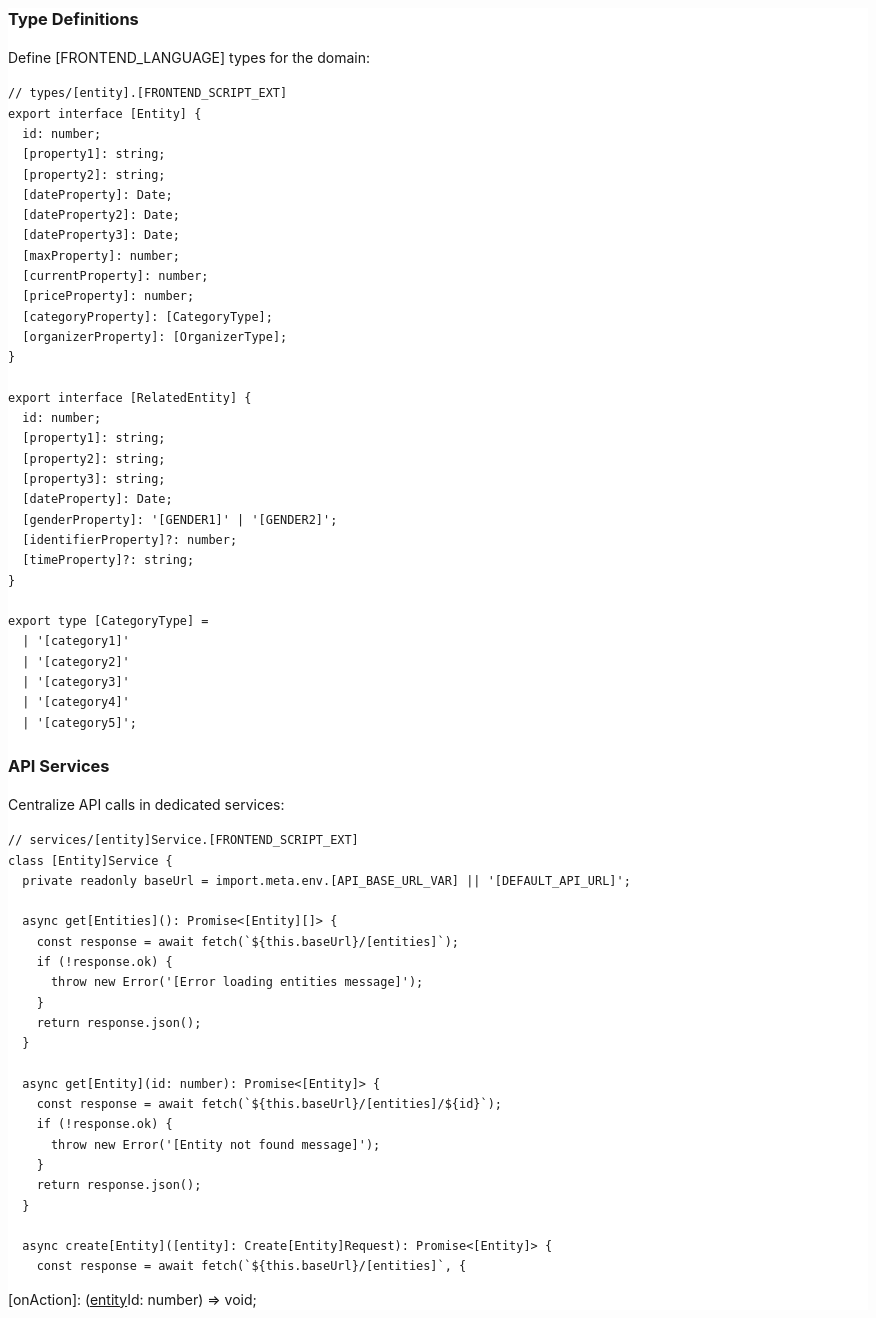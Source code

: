 ### Type Definitions
Define [FRONTEND_LANGUAGE] types for the domain:

```[FRONTEND_LANGUAGE]
// types/[entity].[FRONTEND_SCRIPT_EXT]
export interface [Entity] {
  id: number;
  [property1]: string;
  [property2]: string;
  [dateProperty]: Date;
  [dateProperty2]: Date;
  [dateProperty3]: Date;
  [maxProperty]: number;
  [currentProperty]: number;
  [priceProperty]: number;
  [categoryProperty]: [CategoryType];
  [organizerProperty]: [OrganizerType];
}

export interface [RelatedEntity] {
  id: number;
  [property1]: string;
  [property2]: string;
  [property3]: string;
  [dateProperty]: Date;
  [genderProperty]: '[GENDER1]' | '[GENDER2]';
  [identifierProperty]?: number;
  [timeProperty]?: string;
}

export type [CategoryType] = 
  | '[category1]' 
  | '[category2]' 
  | '[category3]' 
  | '[category4]' 
  | '[category5]';
```

### API Services
Centralize API calls in dedicated services:

```[FRONTEND_LANGUAGE]
// services/[entity]Service.[FRONTEND_SCRIPT_EXT]
class [Entity]Service {
  private readonly baseUrl = import.meta.env.[API_BASE_URL_VAR] || '[DEFAULT_API_URL]';

  async get[Entities](): Promise<[Entity][]> {
    const response = await fetch(`${this.baseUrl}/[entities]`);
    if (!response.ok) {
      throw new Error('[Error loading entities message]');
    }
    return response.json();
  }

  async get[Entity](id: number): Promise<[Entity]> {
    const response = await fetch(`${this.baseUrl}/[entities]/${id}`);
    if (!response.ok) {
      throw new Error('[Entity not found message]');
    }
    return response.json();
  }

  async create[Entity]([entity]: Create[Entity]Request): Promise<[Entity]> {
    const response = await fetch(`${this.baseUrl}/[entities]`, {
```

  [entity]: [Entity];
  [onAction]: ([entity]Id: number) => void;